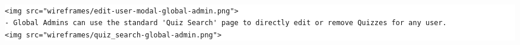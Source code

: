     <img src="wireframes/edit-user-modal-global-admin.png">
    - Global Admins can use the standard 'Quiz Search' page to directly edit or remove Quizzes for any user.
    <img src="wireframes/quiz_search-global-admin.png">
